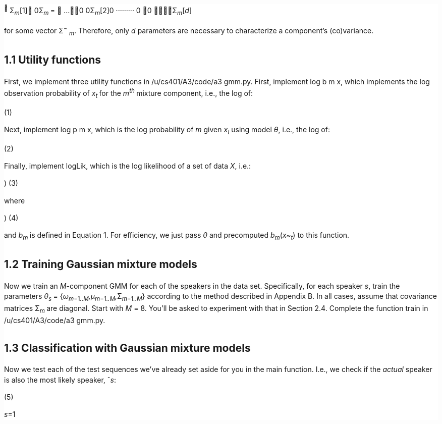   <tr>

   <td width="110"><sup> </sup>Σ<em><sub>m</sub></em>[1] 0Σ<em><sub>m </sub></em>=  …0</td>

   <td width="50">0Σ<em><sub>m</sub></em>[2]0</td>

   <td width="33">·········</td>

   <td width="56">0 0 Σ<em><sub>m</sub></em>[<em>d</em>]</td>

  </tr>

 </tbody>

</table>

for some vector Σ<em><sup>~ </sup><sub>m</sub></em>. Therefore, only <em>d </em>parameters are necessary to characterize a component’s (co)variance.

<h2>1.1            Utility functions</h2>

First, we implement three utility functions in /u/cs401/A3/code/a3 gmm.py. First, implement log b m x, which implements the log observation probability of <em>x<sub>t </sub></em>for the <em>m<sup>th </sup></em>mixture component, i.e., the log of:

(1)

Next, implement log p m x, which is the log probability of <em>m </em>given <em>x<sub>t </sub></em>using model <em>θ</em>, i.e., the log of:

(2)

Finally, implement logLik, which is the log likelihood of a set of data <em>X</em>, i.e.:

)                                                                        (3)

where

)                                                                                 (4)

and <em>b<sub>m </sub></em>is defined in Equation 1. For efficiency, we just pass <em>θ </em>and precomputed <em>b<sub>m</sub></em>(<em>x~<sub>t</sub></em>) to this function.

<h2>1.2            Training Gaussian mixture models</h2>

Now we train an <em>M</em>-component GMM for each of the speakers in the data set. Specifically, for each speaker <em>s</em>, train the parameters <em>θ<sub>s </sub></em>= {<em>ω<sub>m</sub></em><sub>=1<em>..M</em></sub><em>,µ<sub>m</sub></em><sub>=1<em>..M</em></sub><em>,</em>Σ<em><sub>m</sub></em><sub>=1<em>..M</em></sub>} according to the method described in Appendix B. In all cases, assume that covariance matrices Σ<em><sub>m </sub></em>are diagonal. Start with <em>M </em>= 8. You’ll be asked to experiment with that in Section 2.4. Complete the function train in /u/cs401/A3/code/a3 gmm.py.

<h2>1.3            Classification with Gaussian mixture models</h2>

Now we test each of the test sequences we’ve already set aside for you in the main function. I.e., we check if the <em>actual </em>speaker is also the most likely speaker, ˆ<em>s</em>:

(5)

<em>s</em>=1
